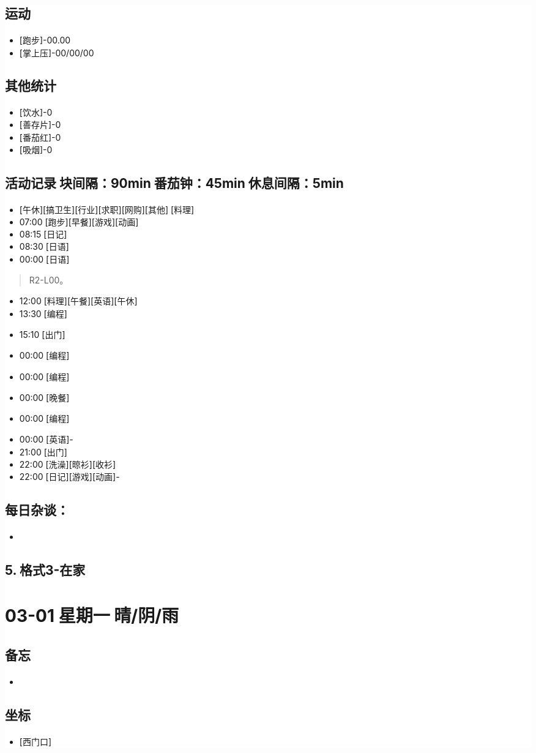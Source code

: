 ## 运动   
- [跑步]-00.00
- [掌上压]-00/00/00

## 其他统计
- [饮水]-0
- [善存片]-0
- [番茄红]-0
- [吸烟]-0

## 活动记录 块间隔：90min 番茄钟：45min 休息间隔：5min
- [午休][搞卫生][行业][求职][网购][其他]
[料理]
- 07:00	[跑步][早餐][游戏][动画]
- 08:15	[日记]
- 08:30	[日语]
- 00:00	[日语]
> R2-L00。

- 12:00	[料理][午餐][英语][午休]
- 13:30	[编程]
>

- 15:10 [出门]

- 00:00	[编程]
- 00:00	[编程]
>
- 00:00	[晚餐]

- 00:00	[编程]
>

- 00:00	[英语]-
- 21:00 [出门]
- 22:00 [洗澡][晾衫][收衫]
- 22:00 [日记][游戏][动画]-

## 每日杂谈：
-

## 5. 格式3-在家
#  03-01 星期一 晴/阴/雨

## 备忘
-

## 坐标
- [西门口]
